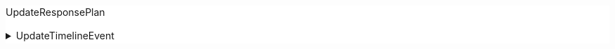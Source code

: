 UpdateResponsePlan
</summary></details>
<details><summary>
UpdateTimelineEvent
</summary></details>

